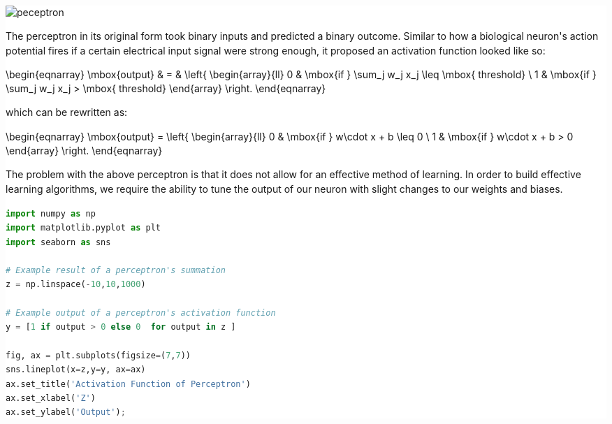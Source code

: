 ![peceptron](img/nn-diagram.png)

The perceptron in its original form took binary inputs and predicted a binary outcome.  Similar to how a biological neuron's action potential fires if a certain electrical input signal were strong enough, it proposed an activation function looked like so:

\begin{eqnarray}
  \mbox{output} & = & \left\{ \begin{array}{ll}
      0 & \mbox{if } \sum_j w_j x_j \leq \mbox{ threshold} \\
      1 & \mbox{if } \sum_j w_j x_j > \mbox{ threshold}
      \end{array} \right.
\end{eqnarray}

which can be rewritten as:
    
\begin{eqnarray}
  \mbox{output} = \left\{ 
    \begin{array}{ll} 
      0 & \mbox{if } w\cdot x + b \leq 0 \\
      1 & \mbox{if } w\cdot x + b > 0
    \end{array}
  \right.
\end{eqnarray}

The problem with the above perceptron is that it does not allow for an effective method of learning. In order to build effective learning algorithms, we require the ability to tune the output of our neuron with slight changes to our weights and biases.


```python
import numpy as np
import matplotlib.pyplot as plt
import seaborn as sns 

# Example result of a perceptron's summation
z = np.linspace(-10,10,1000)

# Example output of a perceptron's activation function
y = [1 if output > 0 else 0  for output in z ]

fig, ax = plt.subplots(figsize=(7,7))
sns.lineplot(x=z,y=y, ax=ax)
ax.set_title('Activation Function of Perceptron')
ax.set_xlabel('Z')
ax.set_ylabel('Output');
```


